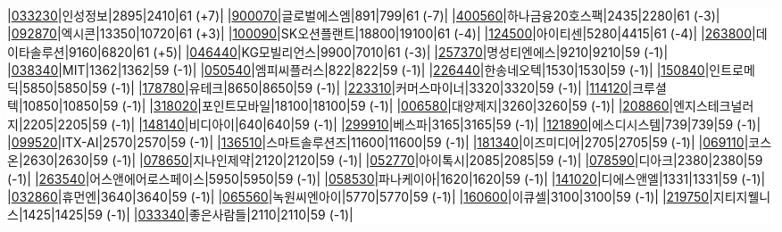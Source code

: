 |[033230](https://finance.daum.net/quotes/A033230)|인성정보|2895|2410|61 (+7)|
|[900070](https://finance.daum.net/quotes/A900070)|글로벌에스엠|891|799|61 (-7)|
|[400560](https://finance.daum.net/quotes/A400560)|하나금융20호스팩|2435|2280|61 (-3)|
|[092870](https://finance.daum.net/quotes/A092870)|엑시콘|13350|10720|61 (+3)|
|[100090](https://finance.daum.net/quotes/A100090)|SK오션플랜트|18800|19100|61 (-4)|
|[124500](https://finance.daum.net/quotes/A124500)|아이티센|5280|4415|61 (-4)|
|[263800](https://finance.daum.net/quotes/A263800)|데이타솔루션|9160|6820|61 (+5)|
|[046440](https://finance.daum.net/quotes/A046440)|KG모빌리언스|9900|7010|61 (-3)|
|[257370](https://finance.daum.net/quotes/A257370)|명성티엔에스|9210|9210|59 (-1)|
|[038340](https://finance.daum.net/quotes/A038340)|MIT|1362|1362|59 (-1)|
|[050540](https://finance.daum.net/quotes/A050540)|엠피씨플러스|822|822|59 (-1)|
|[226440](https://finance.daum.net/quotes/A226440)|한송네오텍|1530|1530|59 (-1)|
|[150840](https://finance.daum.net/quotes/A150840)|인트로메딕|5850|5850|59 (-1)|
|[178780](https://finance.daum.net/quotes/A178780)|유테크|8650|8650|59 (-1)|
|[223310](https://finance.daum.net/quotes/A223310)|커머스마이너|3320|3320|59 (-1)|
|[114120](https://finance.daum.net/quotes/A114120)|크루셜텍|10850|10850|59 (-1)|
|[318020](https://finance.daum.net/quotes/A318020)|포인트모바일|18100|18100|59 (-1)|
|[006580](https://finance.daum.net/quotes/A006580)|대양제지|3260|3260|59 (-1)|
|[208860](https://finance.daum.net/quotes/A208860)|엔지스테크널러지|2205|2205|59 (-1)|
|[148140](https://finance.daum.net/quotes/A148140)|비디아이|640|640|59 (-1)|
|[299910](https://finance.daum.net/quotes/A299910)|베스파|3165|3165|59 (-1)|
|[121890](https://finance.daum.net/quotes/A121890)|에스디시스템|739|739|59 (-1)|
|[099520](https://finance.daum.net/quotes/A099520)|ITX-AI|2570|2570|59 (-1)|
|[136510](https://finance.daum.net/quotes/A136510)|스마트솔루션즈|11600|11600|59 (-1)|
|[181340](https://finance.daum.net/quotes/A181340)|이즈미디어|2705|2705|59 (-1)|
|[069110](https://finance.daum.net/quotes/A069110)|코스온|2630|2630|59 (-1)|
|[078650](https://finance.daum.net/quotes/A078650)|지나인제약|2120|2120|59 (-1)|
|[052770](https://finance.daum.net/quotes/A052770)|아이톡시|2085|2085|59 (-1)|
|[078590](https://finance.daum.net/quotes/A078590)|디아크|2380|2380|59 (-1)|
|[263540](https://finance.daum.net/quotes/A263540)|어스앤에어로스페이스|5950|5950|59 (-1)|
|[058530](https://finance.daum.net/quotes/A058530)|파나케이아|1620|1620|59 (-1)|
|[141020](https://finance.daum.net/quotes/A141020)|디에스앤엘|1331|1331|59 (-1)|
|[032860](https://finance.daum.net/quotes/A032860)|휴먼엔|3640|3640|59 (-1)|
|[065560](https://finance.daum.net/quotes/A065560)|녹원씨엔아이|5770|5770|59 (-1)|
|[160600](https://finance.daum.net/quotes/A160600)|이큐셀|3100|3100|59 (-1)|
|[219750](https://finance.daum.net/quotes/A219750)|지티지웰니스|1425|1425|59 (-1)|
|[033340](https://finance.daum.net/quotes/A033340)|좋은사람들|2110|2110|59 (-1)|